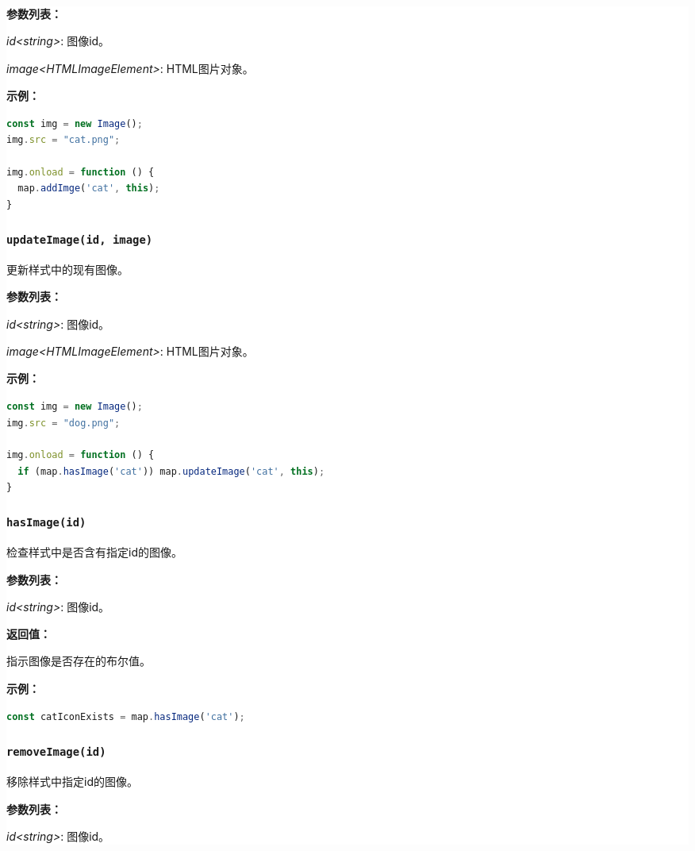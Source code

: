 **参数列表：**

*id\<string>*: 图像id。

*image\<HTMLImageElement>*: HTML图片对象。

**示例：**
```js
const img = new Image();
img.src = "cat.png";

img.onload = function () {
  map.addImge('cat', this);
}
```

### `updateImage(id, image)`
更新样式中的现有图像。

**参数列表：**

*id\<string>*: 图像id。

*image\<HTMLImageElement>*: HTML图片对象。

**示例：**
```js
const img = new Image();
img.src = "dog.png";

img.onload = function () {
  if (map.hasImage('cat')) map.updateImage('cat', this);
}
```

### `hasImage(id)`
检查样式中是否含有指定id的图像。

**参数列表：**

*id\<string>*: 图像id。

**返回值：**

指示图像是否存在的布尔值。

**示例：**
```js
const catIconExists = map.hasImage('cat');
```

### `removeImage(id)`
移除样式中指定id的图像。

**参数列表：**

*id\<string>*: 图像id。
